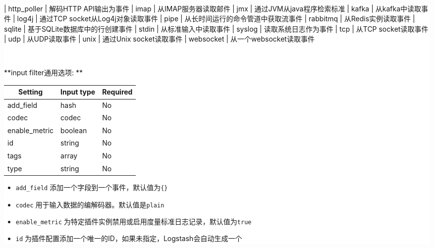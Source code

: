| http_poller | 解码HTTP API输出为事件
| imap | 从IMAP服务器读取邮件
| jmx | 通过JVM从java程序检索标准
| kafka | 从kafka中读取事件
| log4j | 通过TCP socket从Log4j对象读取事件
| pipe | 从长时间运行的命令管道中获取流事件
| rabbitmq | 从Redis实例读取事件
| sqlite | 基于SQLite数据库中的行创建事件
| stdin | 从标准输入中读取事件
| syslog | 读取系统日志作为事件
| tcp | 从TCP socket读取事件
| udp | 从UDP读取事件
| unix | 通过Unix socket读取事件
| websocket | 从一个websocket读取事件

<br>

**input filter通用选项: **

| Setting	| Input type | Required
| - | - | -
| add_field | hash | No
| codec | codec | No
| enable_metric | boolean | No
| id | string | No
| tags | array | No
| type | string | No

- `add_field`
添加一个字段到一个事件，默认值为`{}`

- `codec`
用于输入数据的编解码器。默认值是`plain`

- `enable_metric`
为特定插件实例禁用或启用度量标准日志记录，默认值为`true`

- `id`
为插件配置添加一个唯一的ID，如果未指定，Logstash会自动生成一个
